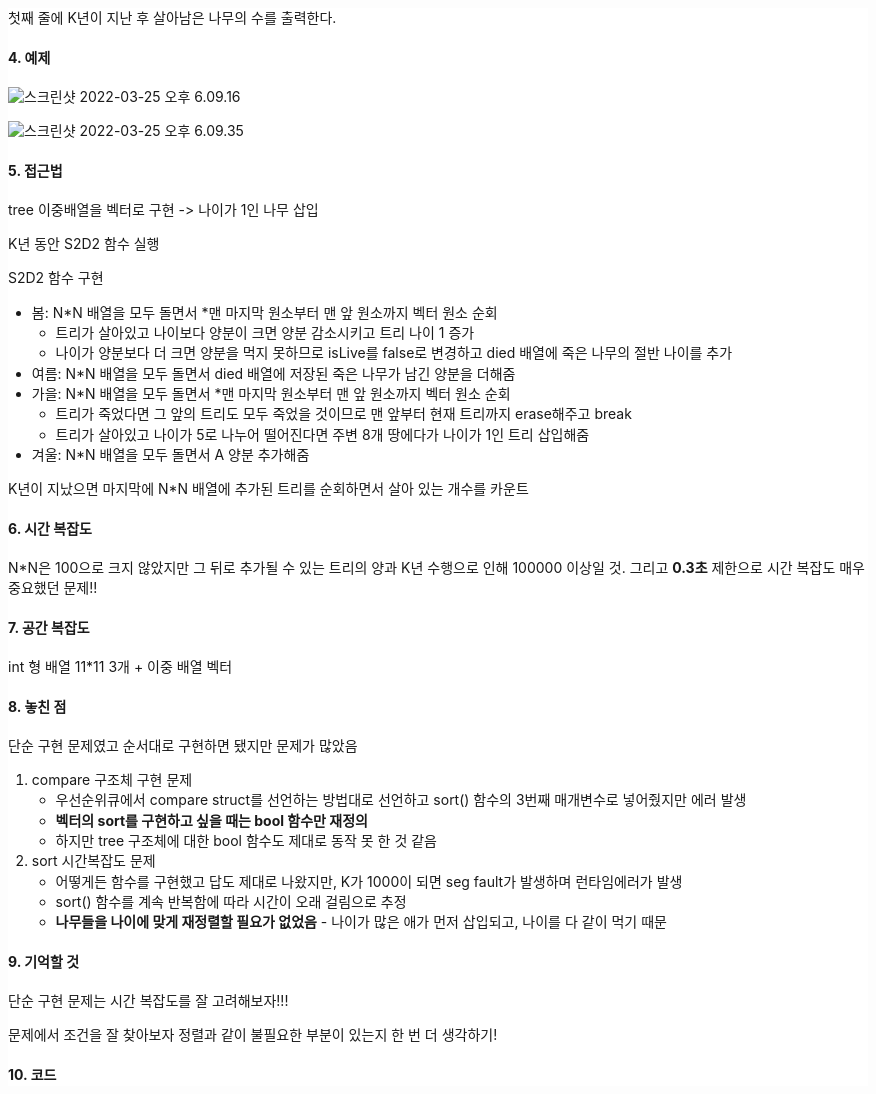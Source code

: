 첫째 줄에 K년이 지난 후 살아남은 나무의 수를 출력한다.

#### 4. 예제

![스크린샷 2022-03-25 오후 6.09.16](https://tva1.sinaimg.cn/large/e6c9d24egy1h0m8qjdip5j20u00wctae.jpg)

![스크린샷 2022-03-25 오후 6.09.35](https://tva1.sinaimg.cn/large/e6c9d24egy1h0m8qv0sqcj20we0padh3.jpg)

#### 5. 접근법

tree 이중배열을 벡터로 구현 -> 나이가 1인 나무 삽입

K년 동안 S2D2 함수 실행

S2D2 함수 구현

- 봄: N*N 배열을 모두 돌면서 *맨 마지막 원소부터 맨 앞 원소까지 벡터 원소 순회
  - 트리가 살아있고 나이보다 양분이 크면 양분 감소시키고 트리 나이 1 증가
  - 나이가 양분보다 더 크면 양분을 먹지 못하므로 isLive를 false로 변경하고 died 배열에 죽은 나무의 절반 나이를 추가
- 여름: N*N 배열을 모두 돌면서 died 배열에 저장된 죽은 나무가 남긴 양분을 더해줌
- 가을: N*N 배열을 모두 돌면서 *맨 마지막 원소부터 맨 앞 원소까지 벡터 원소 순회
  - 트리가 죽었다면 그 앞의 트리도 모두 죽었을 것이므로 맨 앞부터 현재 트리까지 erase해주고 break
  - 트리가 살아있고 나이가 5로 나누어 떨어진다면 주변 8개 땅에다가 나이가 1인 트리 삽입해줌
- 겨울: N*N 배열을 모두 돌면서 A 양분 추가해줌

K년이 지났으면 마지막에 N*N 배열에 추가된 트리를 순회하면서 살아 있는 개수를 카운트

#### 6. 시간 복잡도 

N*N은 100으로 크지 않았지만 그 뒤로 추가될 수 있는 트리의 양과 K년 수행으로 인해 100000 이상일 것. 그리고 **0.3초** 제한으로 시간 복잡도 매우 중요했던 문제!!

#### 7. 공간 복잡도

int 형 배열 11*11 3개 + 이중 배열 벡터

#### 8. 놓친 점

단순 구현 문제였고 순서대로 구현하면 됐지만 문제가 많았음

1. compare 구조체 구현 문제
   - 우선순위큐에서 compare struct를 선언하는 방법대로 선언하고 sort() 함수의 3번째 매개변수로 넣어줬지만 에러 발생
   - **벡터의 sort를 구현하고 싶을 때는 bool 함수만 재정의**
   - 하지만 tree 구조체에 대한 bool 함수도 제대로 동작 못 한 것 같음
2. sort 시간복잡도 문제
   - 어떻게든 함수를 구현했고 답도 제대로 나왔지만, K가 1000이 되면 seg fault가 발생하며 런타임에러가 발생
   - sort() 함수를 계속 반복함에 따라 시간이 오래 걸림으로 추정
   - **나무들을 나이에 맞게 재정렬할 필요가 없었음** - 나이가 많은 애가 먼저 삽입되고, 나이를 다 같이 먹기 때문

#### 9. 기억할 것

단순 구현 문제는 시간 복잡도를 잘 고려해보자!!!

문제에서 조건을 잘 찾아보자 정렬과 같이 불필요한 부분이 있는지 한 번 더 생각하기!

#### 10. 코드
